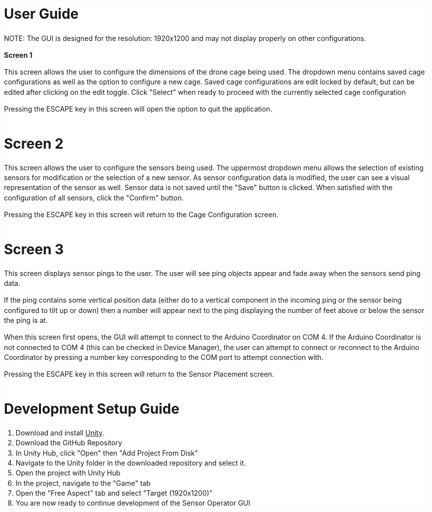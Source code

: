 # **User Guide**

NOTE: The GUI is designed for the resolution: 1920x1200 and may not display properly on other configurations.

**Screen 1**

This screen allows the user to configure the dimensions of the drone cage being used. The dropdown menu contains saved cage configurations as well as the option to configure a new cage. Saved cage configurations are edit locked by default, but can be edited after clicking on the edit toggle. Click "Select" when ready to proceed with the currently selected cage configuration

Pressing the ESCAPE key in this screen will open the option to quit the application.

# **Screen 2**

This screen allows the user to configure the sensors being used. The uppermost dropdown menu allows the selection of existing sensors for modification or the selection of a new sensor. As sensor configuration data is modified, the user can see a visual representation of the sensor as well. Sensor data is not saved until the "Save" button is clicked. When satisfied with the configuration of all sensors, click the "Confirm" button.

Pressing the ESCAPE key in this screen will return to the Cage Configuration screen.

# **Screen 3**

This screen displays sensor pings to the user. The user will see ping objects appear and fade away when the sensors send ping data.

If the ping contains some vertical position data (either do to a vertical component in the incoming ping or the sensor being configured to tilt up or down) then a number will appear next to the ping displaying the number of feet above or below the sensor the ping is at.

When this screen first opens, the GUI will attempt to connect to the Arduino Coordinator on COM 4. If the Arduino Coordinator is not connected to COM 4 (this can be checked in Device Manager), the user can attempt to connect or reconnect to the Arduino Coordinator by pressing a number key corresponding to the COM port to attempt connection with.

Pressing the ESCAPE key in this screen will return to the Sensor Placement screen.

# **Development Setup Guide**

1. Download and install [Unity](https://unity.com/download).
2. Download the GitHub Repository
3. In Unity Hub, click "Open" then "Add Project From Disk"
4. Navigate to the Unity folder in the downloaded repository and select it.
5. Open the project with Unity Hub
6. In the project, navigate to the "Game" tab
7. Open the "Free Aspect" tab and select "Target (1920x1200)"
8. You are now ready to continue development of the Sensor Operator GUI
